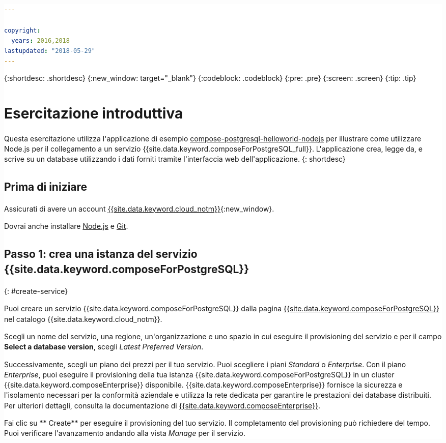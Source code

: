 ```yaml
---

copyright:
  years: 2016,2018
lastupdated: "2018-05-29"
---
```


{:shortdesc: .shortdesc}
{:new_window: target="_blank"}
{:codeblock: .codeblock}
{:pre: .pre}
{:screen: .screen}
{:tip: .tip}


# Esercitazione introduttiva
Questa esercitazione utilizza l'applicazione di esempio [compose-postgresql-helloworld-nodejs](https://github.com/IBM-Cloud/compose-postgresql-helloworld-nodejs) per illustrare come utilizzare Node.js per il collegamento a un servizio {{site.data.keyword.composeForPostgreSQL_full}}. L'applicazione crea, legge da, e scrive su un database utilizzando i dati forniti tramite l'interfaccia web dell'applicazione.
{: shortdesc}

## Prima di iniziare

Assicurati di avere un account [{{site.data.keyword.cloud_notm}}][ibm_cloud_signup_url]{:new_window}.

Dovrai anche installare [Node.js](https://nodejs.org/) e [Git](https://git-scm.com/downloads).

## Passo 1: crea una istanza del servizio {{site.data.keyword.composeForPostgreSQL}}
{: #create-service}

Puoi creare un servizio {{site.data.keyword.composeForPostgreSQL}} dalla pagina [{{site.data.keyword.composeForPostgreSQL}}](https://console.{DomainName}/catalog/services/compose-for-postgresql/) nel catalogo {{site.data.keyword.cloud_notm}}.

Scegli un nome del servizio, una regione, un'organizzazione e uno spazio in cui eseguire il provisioning del servizio e per il campo **Select a database version**, scegli _Latest Preferred Version_.

Successivamente, scegli un piano dei prezzi per il tuo servizio. Puoi scegliere i piani *Standard* o *Enterprise*. Con il piano *Enterprise*, puoi eseguire il provisioning della tua istanza {{site.data.keyword.composeForPostgreSQL}} in un cluster {{site.data.keyword.composeEnterprise}} disponibile. {{site.data.keyword.composeEnterprise}} fornisce la sicurezza e l'isolamento necessari per la conformità aziendale e utilizza la rete dedicata per garantire le prestazioni dei database distribuiti. Per ulteriori dettagli, consulta la documentazione di [{{site.data.keyword.composeEnterprise}}](/docs/services/ComposeEnterprise/index.html).

Fai clic su ** Create** per eseguire il provisioning del tuo servizio. Il completamento del provisioning può richiedere del tempo. Puoi verificare l'avanzamento andando alla vista _Manage_ per il servizio.


[ibm_cloud_signup_url]: https://ibm.biz/compose-for-postgresql-signup
